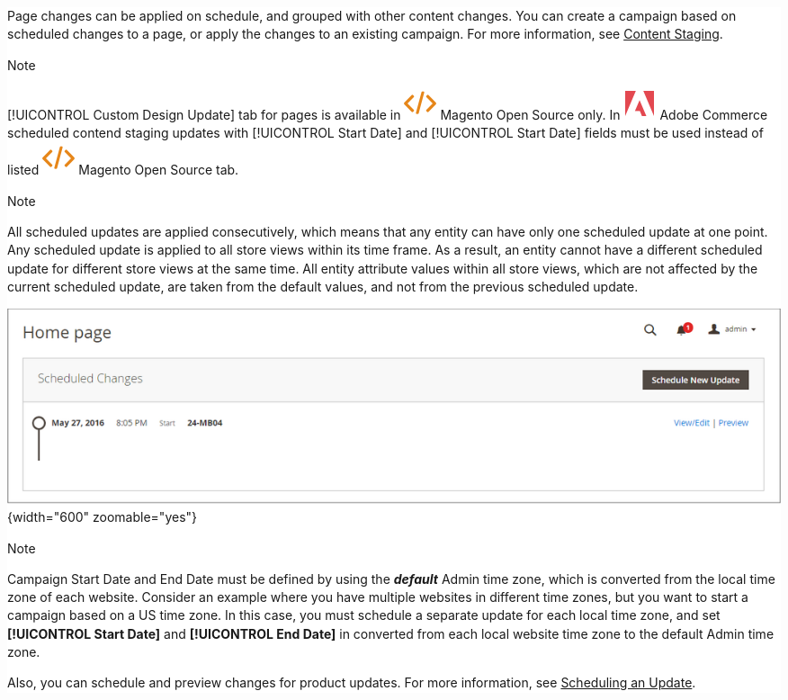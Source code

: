Page changes can be applied on schedule, and grouped with other content changes. You can create a campaign based on scheduled changes to a page, or apply the changes to an existing campaign. For more information, see [Content Staging](content-staging.md).

>[!NOTE]
>
>[!UICONTROL Custom Design Update] tab for pages is available in ![Magento Open Source](../assets/open-source.svg) Magento Open Source only. In ![Adobe Commerce](../assets/adobe-logo.svg) Adobe Commerce scheduled contend staging updates with [!UICONTROL Start Date] and [!UICONTROL Start Date] fields must be used instead of listed ![Magento Open Source](../assets/open-source.svg) Magento Open Source tab.

>[!NOTE]
>
>All scheduled updates are applied consecutively, which means that any entity can have only one scheduled update at one point. Any scheduled update is applied to all store views within its time frame. As a result, an entity cannot have a different scheduled update for different store views at the same time. All entity attribute values within all store views, which are not affected by the current scheduled update, are taken from the default values, and not from the previous scheduled update.

![The Home page displays scheduled changes at the top](./assets/page-scheduled-change.png){width="600" zoomable="yes"}

>[!NOTE]
>
>Campaign Start Date and End Date must be defined by using the **_default_** Admin time zone, which is converted from the local time zone of each website. Consider an example where you have multiple websites in different time zones, but you want to start a campaign based on a US time zone. In this case, you must schedule a separate update for each local time zone, and set **[!UICONTROL Start Date]** and **[!UICONTROL End Date]** in converted from each local website time zone to the default Admin time zone.

Also, you can schedule and preview changes for product updates. For more information, see [Scheduling an Update](content-staging-scheduled-update.md).
